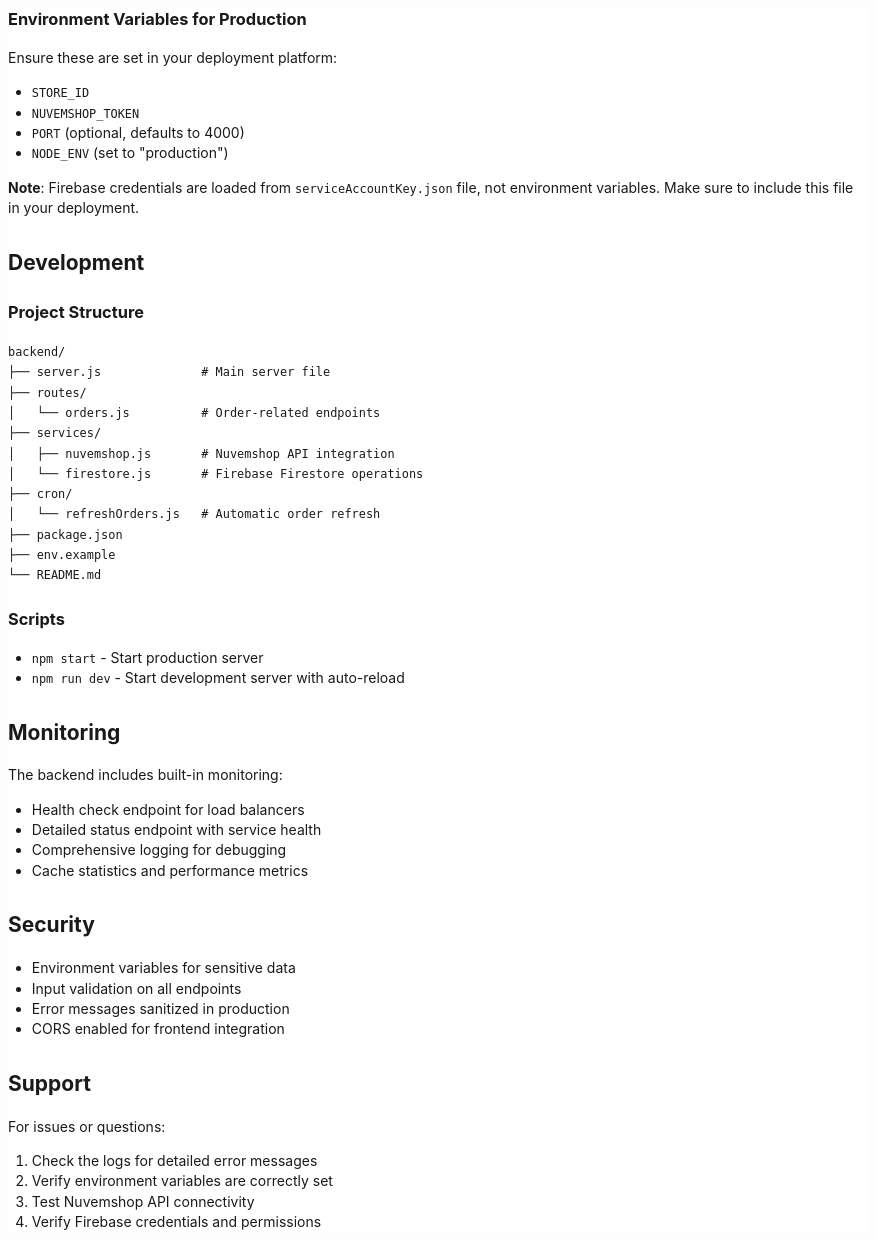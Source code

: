### Environment Variables for Production

Ensure these are set in your deployment platform:

- `STORE_ID`
- `NUVEMSHOP_TOKEN`
- `PORT` (optional, defaults to 4000)
- `NODE_ENV` (set to "production")

**Note**: Firebase credentials are loaded from `serviceAccountKey.json` file, not environment variables. Make sure to include this file in your deployment.

## Development

### Project Structure

```
backend/
├── server.js              # Main server file
├── routes/
│   └── orders.js          # Order-related endpoints
├── services/
│   ├── nuvemshop.js       # Nuvemshop API integration
│   └── firestore.js       # Firebase Firestore operations
├── cron/
│   └── refreshOrders.js   # Automatic order refresh
├── package.json
├── env.example
└── README.md
```

### Scripts

- `npm start` - Start production server
- `npm run dev` - Start development server with auto-reload

## Monitoring

The backend includes built-in monitoring:

- Health check endpoint for load balancers
- Detailed status endpoint with service health
- Comprehensive logging for debugging
- Cache statistics and performance metrics

## Security

- Environment variables for sensitive data
- Input validation on all endpoints
- Error messages sanitized in production
- CORS enabled for frontend integration

## Support

For issues or questions:

1. Check the logs for detailed error messages
2. Verify environment variables are correctly set
3. Test Nuvemshop API connectivity
4. Verify Firebase credentials and permissions
